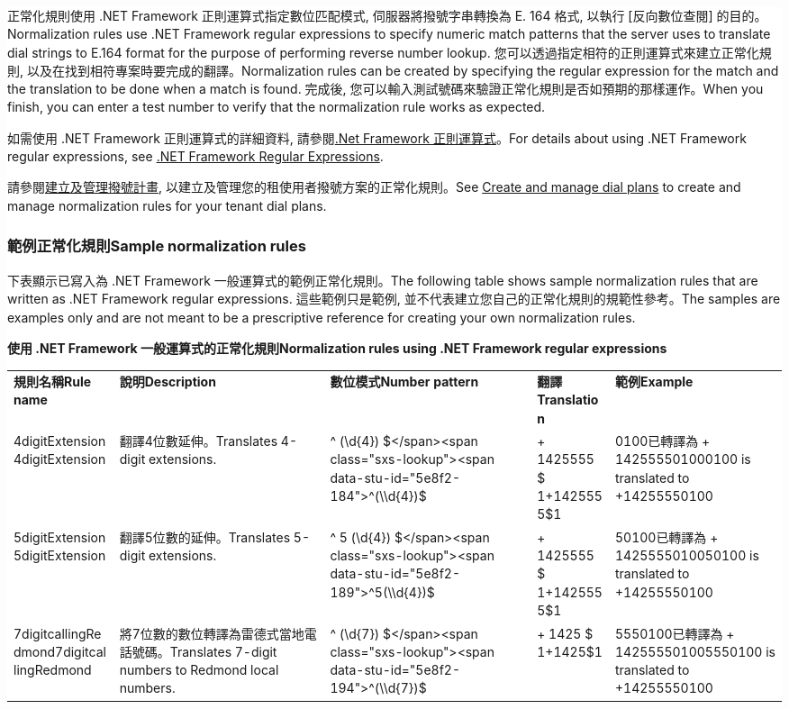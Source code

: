 <span data-ttu-id="5e8f2-168">正常化規則使用 .NET Framework 正則運算式指定數位匹配模式, 伺服器將撥號字串轉換為 E. 164 格式, 以執行 [反向數位查閱] 的目的。</span><span class="sxs-lookup"><span data-stu-id="5e8f2-168">Normalization rules use .NET Framework regular expressions to specify numeric match patterns that the server uses to translate dial strings to E.164 format for the purpose of performing reverse number lookup.</span></span> <span data-ttu-id="5e8f2-169">您可以透過指定相符的正則運算式來建立正常化規則, 以及在找到相符專案時要完成的翻譯。</span><span class="sxs-lookup"><span data-stu-id="5e8f2-169">Normalization rules can be created by specifying the regular expression for the match and the translation to be done when a match is found.</span></span> <span data-ttu-id="5e8f2-170">完成後, 您可以輸入測試號碼來驗證正常化規則是否如預期的那樣運作。</span><span class="sxs-lookup"><span data-stu-id="5e8f2-170">When you finish, you can enter a test number to verify that the normalization rule works as expected.</span></span>

<span data-ttu-id="5e8f2-171">如需使用 .NET Framework 正則運算式的詳細資料, 請參閱[.Net Framework 正則運算式](https://go.microsoft.com/fwlink/p/?linkId=140927)。</span><span class="sxs-lookup"><span data-stu-id="5e8f2-171">For details about using .NET Framework regular expressions, see [.NET Framework Regular Expressions](https://go.microsoft.com/fwlink/p/?linkId=140927).</span></span>

<span data-ttu-id="5e8f2-172">請參閱[建立及管理撥號計畫](create-and-manage-dial-plans.md), 以建立及管理您的租使用者撥號方案的正常化規則。</span><span class="sxs-lookup"><span data-stu-id="5e8f2-172">See [Create and manage dial plans](create-and-manage-dial-plans.md) to create and manage normalization rules for your tenant dial plans.</span></span>

### <a name="sample-normalization-rules"></a><span data-ttu-id="5e8f2-173">範例正常化規則</span><span class="sxs-lookup"><span data-stu-id="5e8f2-173">Sample normalization rules</span></span>

<span data-ttu-id="5e8f2-174">下表顯示已寫入為 .NET Framework 一般運算式的範例正常化規則。</span><span class="sxs-lookup"><span data-stu-id="5e8f2-174">The following table shows sample normalization rules that are written as .NET Framework regular expressions.</span></span> <span data-ttu-id="5e8f2-175">這些範例只是範例, 並不代表建立您自己的正常化規則的規範性參考。</span><span class="sxs-lookup"><span data-stu-id="5e8f2-175">The samples are examples only and are not meant to be a prescriptive reference for creating your own normalization rules.</span></span>

 <span data-ttu-id="5e8f2-176">**使用 .NET Framework 一般運算式的正常化規則**</span><span class="sxs-lookup"><span data-stu-id="5e8f2-176">**Normalization rules using .NET Framework regular expressions**</span></span>

||||||
|:-----|:-----|:-----|:-----|:-----|
|<span data-ttu-id="5e8f2-177">**規則名稱**</span><span class="sxs-lookup"><span data-stu-id="5e8f2-177">**Rule name**</span></span> <br/> |<span data-ttu-id="5e8f2-178">**說明**</span><span class="sxs-lookup"><span data-stu-id="5e8f2-178">**Description**</span></span> <br/> |<span data-ttu-id="5e8f2-179">**數位模式**</span><span class="sxs-lookup"><span data-stu-id="5e8f2-179">**Number pattern**</span></span> <br/> |<span data-ttu-id="5e8f2-180">**翻譯**</span><span class="sxs-lookup"><span data-stu-id="5e8f2-180">**Translation**</span></span> <br/> |<span data-ttu-id="5e8f2-181">**範例**</span><span class="sxs-lookup"><span data-stu-id="5e8f2-181">**Example**</span></span> <br/> |
|<span data-ttu-id="5e8f2-182">4digitExtension</span><span class="sxs-lookup"><span data-stu-id="5e8f2-182">4digitExtension</span></span>  <br/> |<span data-ttu-id="5e8f2-183">翻譯4位數延伸。</span><span class="sxs-lookup"><span data-stu-id="5e8f2-183">Translates 4-digit extensions.</span></span>  <br/> |<span data-ttu-id="5e8f2-184">^ (\\d{4}) $</span><span class="sxs-lookup"><span data-stu-id="5e8f2-184">^(\\d{4})$</span></span>  <br/> |<span data-ttu-id="5e8f2-185">+ 1425555 $ 1</span><span class="sxs-lookup"><span data-stu-id="5e8f2-185">+1425555$1</span></span>  <br/> |<span data-ttu-id="5e8f2-186">0100已轉譯為 + 14255550100</span><span class="sxs-lookup"><span data-stu-id="5e8f2-186">0100 is translated to +14255550100</span></span>  <br/> |
|<span data-ttu-id="5e8f2-187">5digitExtension</span><span class="sxs-lookup"><span data-stu-id="5e8f2-187">5digitExtension</span></span>  <br/> |<span data-ttu-id="5e8f2-188">翻譯5位數的延伸。</span><span class="sxs-lookup"><span data-stu-id="5e8f2-188">Translates 5-digit extensions.</span></span>  <br/> |<span data-ttu-id="5e8f2-189">^ 5 (\\d{4}) $</span><span class="sxs-lookup"><span data-stu-id="5e8f2-189">^5(\\d{4})$</span></span>  <br/> |<span data-ttu-id="5e8f2-190">+ 1425555 $ 1</span><span class="sxs-lookup"><span data-stu-id="5e8f2-190">+1425555$1</span></span>  <br/> |<span data-ttu-id="5e8f2-191">50100已轉譯為 + 14255550100</span><span class="sxs-lookup"><span data-stu-id="5e8f2-191">50100 is translated to +14255550100</span></span>  <br/> |
|<span data-ttu-id="5e8f2-192">7digitcallingRedmond</span><span class="sxs-lookup"><span data-stu-id="5e8f2-192">7digitcallingRedmond</span></span>  <br/> |<span data-ttu-id="5e8f2-193">將7位數的數位轉譯為雷德式當地電話號碼。</span><span class="sxs-lookup"><span data-stu-id="5e8f2-193">Translates 7-digit numbers to Redmond local numbers.</span></span>  <br/> |<span data-ttu-id="5e8f2-194">^ (\\d{7}) $</span><span class="sxs-lookup"><span data-stu-id="5e8f2-194">^(\\d{7})$</span></span>  <br/> |<span data-ttu-id="5e8f2-195">+ 1425 $ 1</span><span class="sxs-lookup"><span data-stu-id="5e8f2-195">+1425$1</span></span>  <br/> |<span data-ttu-id="5e8f2-196">5550100已轉譯為 + 14255550100</span><span class="sxs-lookup"><span data-stu-id="5e8f2-196">5550100 is translated to +14255550100</span></span>  <br/>|